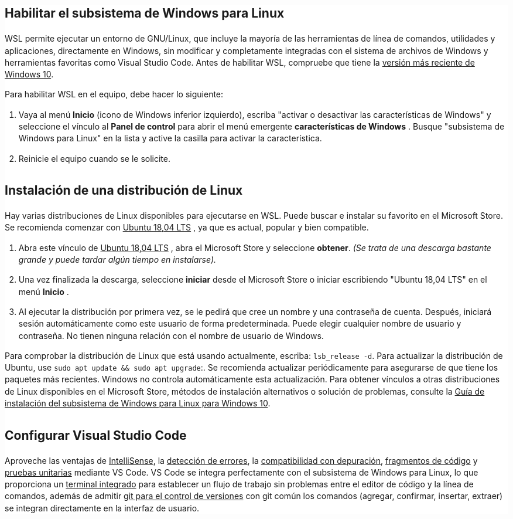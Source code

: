 ## <a name="enable-windows-subsystem-for-linux"></a>Habilitar el subsistema de Windows para Linux

WSL permite ejecutar un entorno de GNU/Linux, que incluye la mayoría de las herramientas de línea de comandos, utilidades y aplicaciones, directamente en Windows, sin modificar y completamente integradas con el sistema de archivos de Windows y herramientas favoritas como Visual Studio Code. Antes de habilitar WSL, compruebe que tiene la [versión más reciente de Windows 10](https://www.microsoft.com/software-download/windows10).

Para habilitar WSL en el equipo, debe hacer lo siguiente:

1. Vaya al menú **Inicio** (icono de Windows inferior izquierdo), escriba "activar o desactivar las características de Windows" y seleccione el vínculo al **Panel de control** para abrir el menú emergente **características de Windows** . Busque "subsistema de Windows para Linux" en la lista y active la casilla para activar la característica.

2. Reinicie el equipo cuando se le solicite.

## <a name="install-a-linux-distribution"></a>Instalación de una distribución de Linux

Hay varias distribuciones de Linux disponibles para ejecutarse en WSL. Puede buscar e instalar su favorito en el Microsoft Store. Se recomienda comenzar con [Ubuntu 18,04 LTS](https://www.microsoft.com/store/productId/9N9TNGVNDL3Q) , ya que es actual, popular y bien compatible.

1. Abra este vínculo de [Ubuntu 18,04 LTS](https://www.microsoft.com/store/productId/9N9TNGVNDL3Q) , abra el Microsoft Store y seleccione **obtener**. *(Se trata de una descarga bastante grande y puede tardar algún tiempo en instalarse).*

2. Una vez finalizada la descarga, seleccione **iniciar** desde el Microsoft Store o iniciar escribiendo "Ubuntu 18,04 LTS" en el menú **Inicio** .

3. Al ejecutar la distribución por primera vez, se le pedirá que cree un nombre y una contraseña de cuenta. Después, iniciará sesión automáticamente como este usuario de forma predeterminada. Puede elegir cualquier nombre de usuario y contraseña. No tienen ninguna relación con el nombre de usuario de Windows.

Para comprobar la distribución de Linux que está usando actualmente, escriba: `lsb_release -d`. Para actualizar la distribución de Ubuntu, use `sudo apt update && sudo apt upgrade`:. Se recomienda actualizar periódicamente para asegurarse de que tiene los paquetes más recientes. Windows no controla automáticamente esta actualización. Para obtener vínculos a otras distribuciones de Linux disponibles en el Microsoft Store, métodos de instalación alternativos o solución de problemas, consulte la [Guía de instalación del subsistema de Windows para Linux para Windows 10](https://docs.microsoft.com/windows/wsl/install-win10).

## <a name="set-up-visual-studio-code"></a>Configurar Visual Studio Code

Aproveche las ventajas de [IntelliSense](https://code.visualstudio.com/docs/editor/intellisense), la [detección de errores](https://code.visualstudio.com/docs/python/linting), la [compatibilidad con depuración](https://code.visualstudio.com/docs/python/debugging), [fragmentos de código](https://code.visualstudio.com/docs/editor/userdefinedsnippets) y [pruebas unitarias](https://code.visualstudio.com/docs/python/unit-testing) mediante VS Code. VS Code se integra perfectamente con el subsistema de Windows para Linux, lo que proporciona un [terminal integrado](https://code.visualstudio.com/docs/editor/integrated-terminal) para establecer un flujo de trabajo sin problemas entre el editor de código y la línea de comandos, además de admitir [git para el control de versiones](https://code.visualstudio.com/docs/editor/versioncontrol#_git-support) con git común los comandos (agregar, confirmar, insertar, extraer) se integran directamente en la interfaz de usuario.
